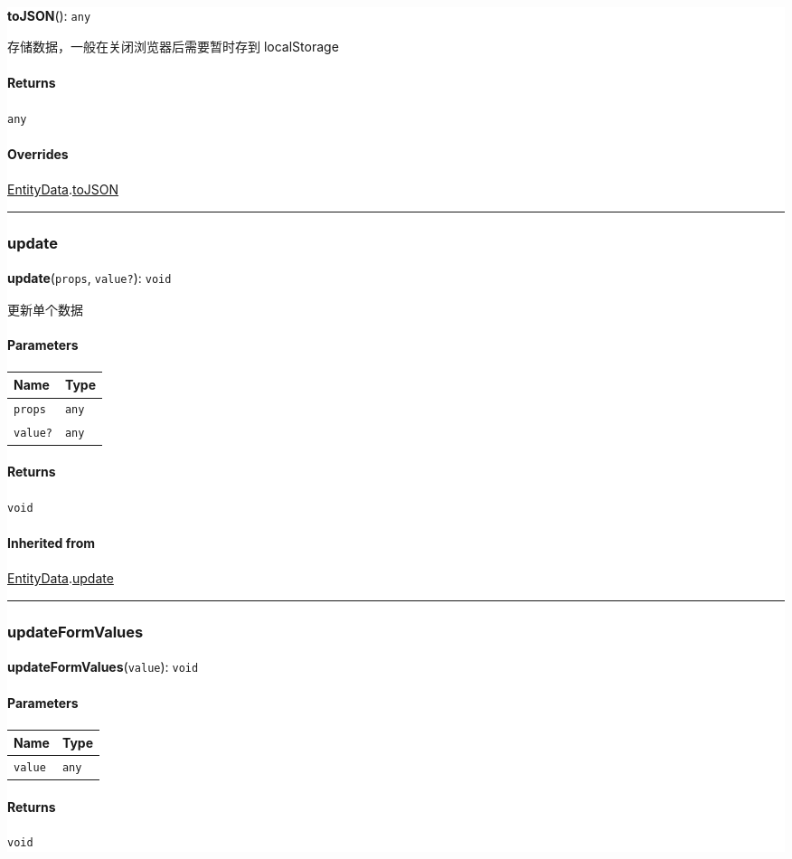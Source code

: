 **toJSON**(): `any`

存储数据，一般在关闭浏览器后需要暂时存到 localStorage

#### Returns

`any`

#### Overrides

[EntityData](/en/auto-docs/editor/classes/EntityData.md).[toJSON](/en/auto-docs/editor/classes/EntityData.md#tojson)

***

### update

**update**(`props`, `value?`): `void`

更新单个数据

#### Parameters

| Name | Type |
| :------ | :------ |
| `props` | `any` |
| `value?` | `any` |

#### Returns

`void`

#### Inherited from

[EntityData](/en/auto-docs/editor/classes/EntityData.md).[update](/en/auto-docs/editor/classes/EntityData.md#update)

***

### updateFormValues

**updateFormValues**(`value`): `void`

#### Parameters

| Name | Type |
| :------ | :------ |
| `value` | `any` |

#### Returns

`void`
